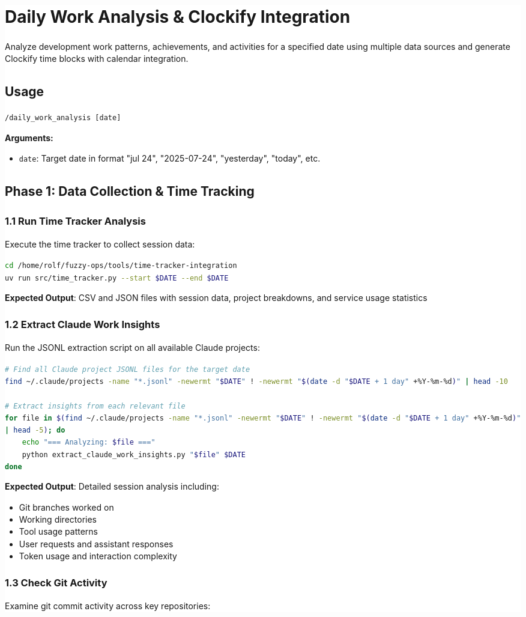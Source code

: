 # Daily Work Analysis & Clockify Integration

Analyze development work patterns, achievements, and activities for a specified date using multiple data sources and generate Clockify time blocks with calendar integration.

## Usage
```
/daily_work_analysis [date]
```

**Arguments:**
- `date`: Target date in format "jul 24", "2025-07-24", "yesterday", "today", etc.

## Phase 1: Data Collection & Time Tracking

### 1.1 Run Time Tracker Analysis
Execute the time tracker to collect session data:

```bash
cd /home/rolf/fuzzy-ops/tools/time-tracker-integration
uv run src/time_tracker.py --start $DATE --end $DATE
```

**Expected Output**: CSV and JSON files with session data, project breakdowns, and service usage statistics

### 1.2 Extract Claude Work Insights  
Run the JSONL extraction script on all available Claude projects:

```bash
# Find all Claude project JSONL files for the target date
find ~/.claude/projects -name "*.jsonl" -newermt "$DATE" ! -newermt "$(date -d "$DATE + 1 day" +%Y-%m-%d)" | head -10

# Extract insights from each relevant file
for file in $(find ~/.claude/projects -name "*.jsonl" -newermt "$DATE" ! -newermt "$(date -d "$DATE + 1 day" +%Y-%m-%d)" | head -5); do
    echo "=== Analyzing: $file ==="
    python extract_claude_work_insights.py "$file" $DATE
done
```

**Expected Output**: Detailed session analysis including:
- Git branches worked on
- Working directories 
- Tool usage patterns
- User requests and assistant responses
- Token usage and interaction complexity

### 1.3 Check Git Activity
Examine git commit activity across key repositories:

